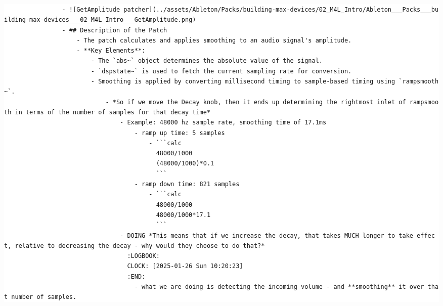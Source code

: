 					- ![GetAmplitude patcher](../assets/Ableton/Packs/building-max-devices/02_M4L_Intro/Ableton___Packs___building-max-devices___02_M4L_Intro___GetAmplitude.png)
					- ## Description of the Patch
						- The patch calculates and applies smoothing to an audio signal's amplitude.
						- **Key Elements**:
							- The `abs~` object determines the absolute value of the signal.
							- `dspstate~` is used to fetch the current sampling rate for conversion.
							- Smoothing is applied by converting millisecond timing to sample-based timing using `rampsmooth~`.
								- *So if we move the Decay knob, then it ends up determining the rightmost inlet of rampsmooth in terms of the number of samples for that decay time*
									- Example: 48000 hz sample rate, smoothing time of 17.1ms
										- ramp up time: 5 samples
											- ```calc
											  48000/1000
											  (48000/1000)*0.1
											  ```
										- ramp down time: 821 samples
											- ```calc
											  48000/1000
											  48000/1000*17.1
											  ```
									- DOING *This means that if we increase the decay, that takes MUCH longer to take effect, relative to decreasing the decay - why would they choose to do that?*
									  :LOGBOOK:
									  CLOCK: [2025-01-26 Sun 10:20:23]
									  :END:
										- what we are doing is detecting the incoming volume - and **smoothing** it over that number of samples.